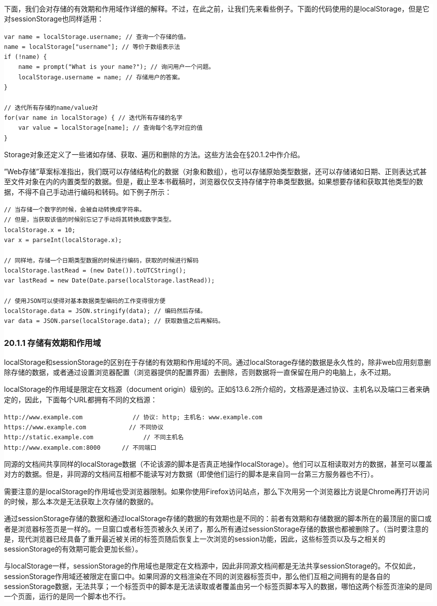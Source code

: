 下面，我们会对存储的有效期和作用域作详细的解释。不过，在此之前，让我们先来看些例子。下面的代码使用的是localStorage，但是它对sessionStorage也同样适用：

	var name = localStorage.username; // 查询一个存储的值。
	name = localStorage["username"]; // 等价于数组表示法
	if (!name) {
		name = prompt("What is your name?"); // 询问用户一个问题。
		localStorage.username = name; // 存储用户的答案。
	}

	// 迭代所有存储的name/value对
	for(var name in localStorage) { // 迭代所有存储的名字
		var value = localStorage[name]; // 查询每个名字对应的值
	}

Storage对象还定义了一些诸如存储、获取、遍历和删除的方法。这些方法会在§20.1.2中作介绍。

”Web存储”草案标准指出，我们既可以存储结构化的数据（对象和数组），也可以存储原始类型数据，还可以存储诸如日期、正则表达式甚至文件对象在内的内置类型的数据。但是，截止至本书截稿时，浏览器仅仅支持存储字符串类型数据。如果想要存储和获取其他类型的数据，不得不自己手动进行编码和转码。如下例子所示：

	// 当存储一个数字的时候，会被自动转换成字符串。
	// 但是，当获取该值的时候别忘记了手动将其转换成数字类型。
	localStorage.x = 10;
	var x = parseInt(localStorage.x);

	// 同样地，存储一个日期类型数据的时候进行编码，获取的时候进行解码
	localStorage.lastRead = (new Date()).toUTCString();
	var lastRead = new Date(Date.parse(localStorage.lastRead));

	// 使用JSON可以使得对基本数据类型编码的工作变得很方便
	localStorage.data = JSON.stringify(data); // 编码然后存储。
	var data = JSON.parse(localStorage.data); // 获取数值之后再解码。

### 20.1.1 存储有效期和作用域

localStorage和sessionStorage的区别在于存储的有效期和作用域的不同。通过localStorage存储的数据是永久性的，除非web应用刻意删除存储的数据，或者通过设置浏览器配置（浏览器提供的配置界面）去删除，否则数据将一直保留在用户的电脑上，永不过期。

localStorage的作用域是限定在文档源（document origin）级别的。正如§13.6.2所介绍的，文档源是通过协议、主机名以及端口三者来确定的，因此，下面每个URL都拥有不同的文档源：

	http://www.example.com              // 协议: http; 主机名: www.example.com
	https://www.example.com            // 不同协议
	http://static.example.com              // 不同主机名
	http://www.example.com:8000      // 不同端口

同源的文档间共享同样的localStorage数据（不论该源的脚本是否真正地操作localStorage）。他们可以互相读取对方的数据，甚至可以覆盖对方的数据。但是，非同源的文档间互相都不能读写对方数据（即使他们运行的脚本是来自同一台第三方服务器也不行）。

需要注意的是localStorage的作用域也受浏览器限制。如果你使用Firefox访问站点，那么下次用另一个浏览器比方说是Chrome再打开访问的时候，那么本次是无法获取上次存储的数据的。

通过sessionStorage存储的数据和通过localStorage存储的数据的有效期也是不同的：前者有效期和存储数据的脚本所在的最顶层的窗口或者是浏览器标签页是一样的。一旦窗口或者标签页被永久关闭了，那么所有通过sessionStorage存储的数据也都被删除了。（当时要注意的是，现代浏览器已经具备了重开最近被关闭的标签页随后恢复上一次浏览的session功能，因此，这些标签页以及与之相关的sessionStorage的有效期可能会更加长些）。

与localStorage一样，sessionStorage的作用域也是限定在文档源中，因此非同源文档间都是无法共享sessionStorage的。不仅如此，sessionStorage作用域还被限定在窗口中。如果同源的文档渲染在不同的浏览器标签页中，那么他们互相之间拥有的是各自的sessionStorage数据，无法共享；一个标签页中的脚本是无法读取或者覆盖由另一个标签页脚本写入的数据，哪怕这两个标签页渲染的是同一个页面，运行的是同一个脚本也不行。
